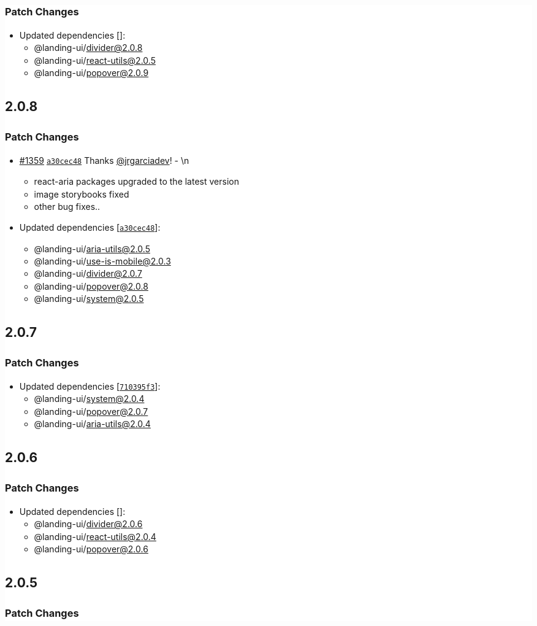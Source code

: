 ### Patch Changes

- Updated dependencies []:
  - @landing-ui/divider@2.0.8
  - @landing-ui/react-utils@2.0.5
  - @landing-ui/popover@2.0.9

## 2.0.8

### Patch Changes

- [#1359](https://github.com/PanagiotisPitsikoulis/landing.ui/pull/1359) [`a30cec48`](https://github.com/PanagiotisPitsikoulis/landing.ui/commit/a30cec4810988fb1962f3a61e0fc0362de08b171) Thanks [@jrgarciadev](https://github.com/jrgarciadev)! - \n

  - react-aria packages upgraded to the latest version
  - image storybooks fixed
  - other bug fixes..

- Updated dependencies [[`a30cec48`](https://github.com/PanagiotisPitsikoulis/landing.ui/commit/a30cec4810988fb1962f3a61e0fc0362de08b171)]:
  - @landing-ui/aria-utils@2.0.5
  - @landing-ui/use-is-mobile@2.0.3
  - @landing-ui/divider@2.0.7
  - @landing-ui/popover@2.0.8
  - @landing-ui/system@2.0.5

## 2.0.7

### Patch Changes

- Updated dependencies [[`710395f3`](https://github.com/PanagiotisPitsikoulis/landing.ui/commit/710395f3a2ca44238332237a49e948c933abe63d)]:
  - @landing-ui/system@2.0.4
  - @landing-ui/popover@2.0.7
  - @landing-ui/aria-utils@2.0.4

## 2.0.6

### Patch Changes

- Updated dependencies []:
  - @landing-ui/divider@2.0.6
  - @landing-ui/react-utils@2.0.4
  - @landing-ui/popover@2.0.6

## 2.0.5

### Patch Changes
